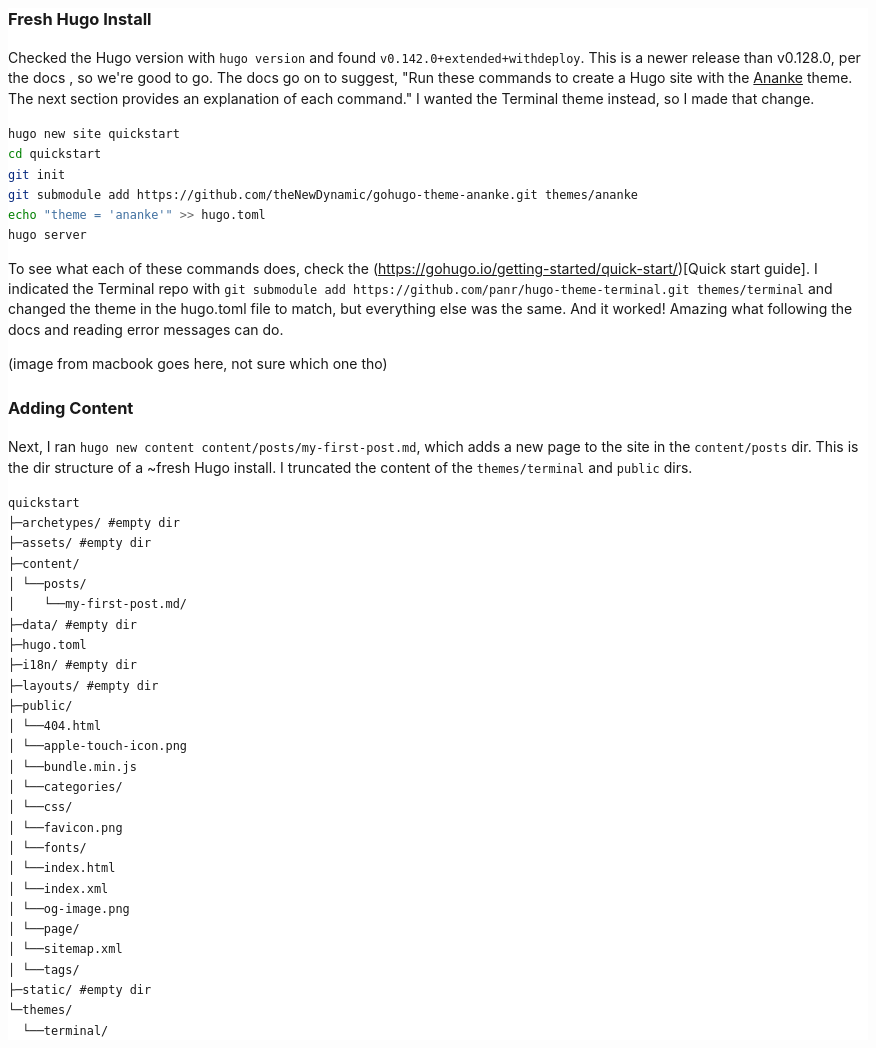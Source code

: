 ### Fresh Hugo Install

Checked the Hugo version with `hugo version` and found `v0.142.0+extended+withdeploy`. This is a newer release than v0.128.0, per the docs , so we're good to go. The docs go on to suggest, "Run these commands to create a Hugo site with the [Ananke](https://github.com/theNewDynamic/gohugo-theme-ananke) theme. The next section provides an explanation of each command." I wanted the Terminal theme instead, so I made that change.

```bash
hugo new site quickstart
cd quickstart
git init
git submodule add https://github.com/theNewDynamic/gohugo-theme-ananke.git themes/ananke
echo "theme = 'ananke'" >> hugo.toml
hugo server
```

To see what each of these commands does, check the (https://gohugo.io/getting-started/quick-start/)[Quick start guide]. I indicated the Terminal repo with `git submodule add https://github.com/panr/hugo-theme-terminal.git themes/terminal` and changed the theme in the hugo.toml file to match, but everything else was the same. And it worked! Amazing what following the docs and reading error messages can do.

(image from macbook goes here, not sure which one tho)

### Adding Content

Next, I ran `hugo new content content/posts/my-first-post.md`, which adds a new page to the site in the `content/posts` dir. This is the dir structure of a ~fresh Hugo install. I truncated the content of the `themes/terminal` and `public` dirs.

```text
quickstart
├─archetypes/ #empty dir
├─assets/ #empty dir
├─content/
│ └──posts/
│    └──my-first-post.md/
├─data/ #empty dir
├─hugo.toml
├─i18n/ #empty dir
├─layouts/ #empty dir
├─public/
│ └──404.html
│ └──apple-touch-icon.png
│ └──bundle.min.js
│ └──categories/
│ └──css/
│ └──favicon.png
│ └──fonts/
│ └──index.html
│ └──index.xml
│ └──og-image.png
│ └──page/
│ └──sitemap.xml
│ └──tags/
├─static/ #empty dir
└─themes/
  └──terminal/
```
